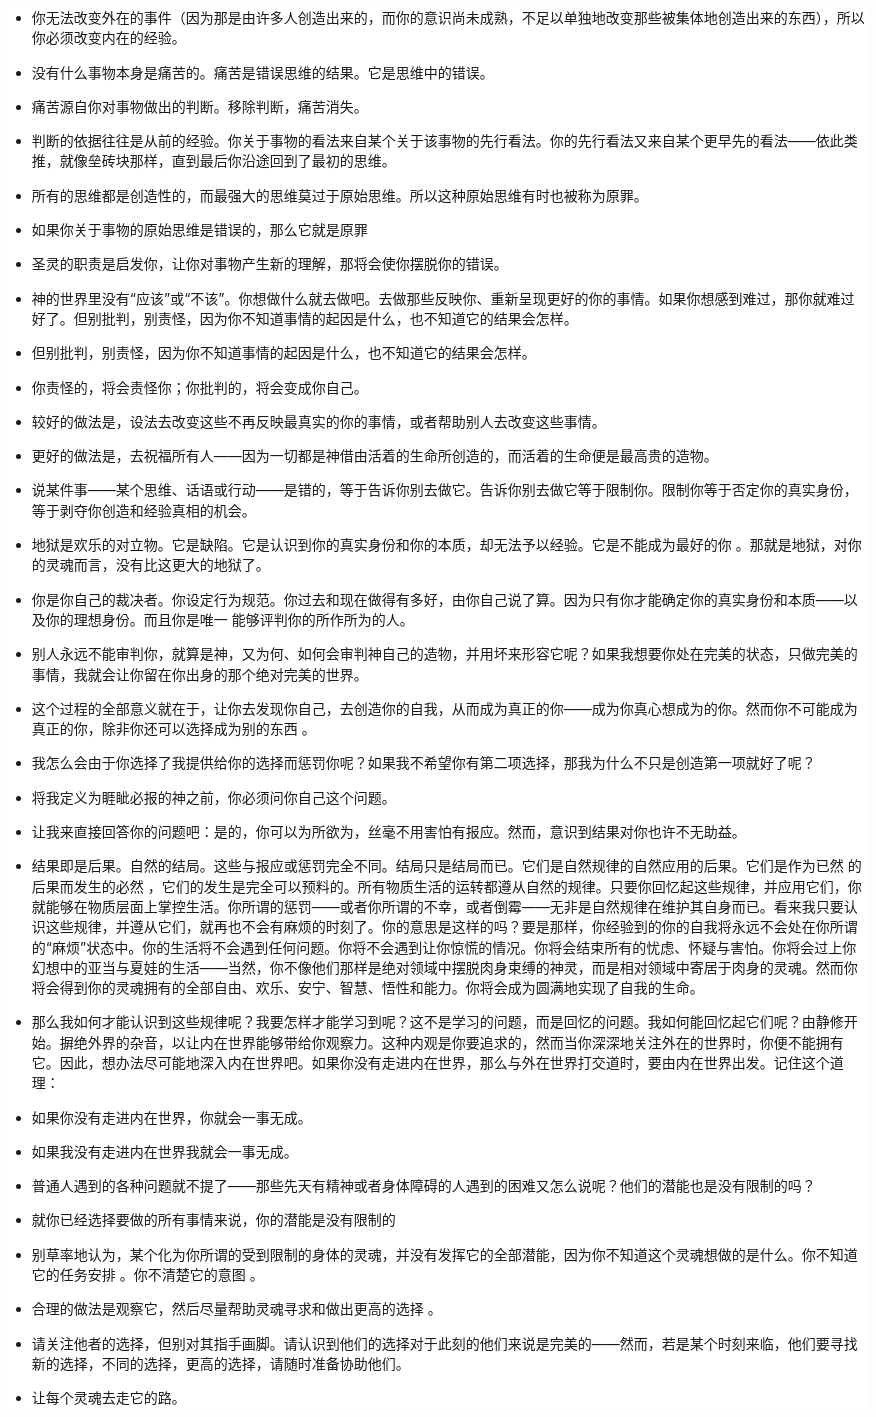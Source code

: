 - 你无法改变外在的事件（因为那是由许多人创造出来的，而你的意识尚未成熟，不足以单独地改变那些被集体地创造出来的东西），所以你必须改变内在的经验。  
    
- 没有什么事物本身是痛苦的。痛苦是错误思维的结果。它是思维中的错误。  
    
- 痛苦源自你对事物做出的判断。移除判断，痛苦消失。  
    
- 判断的依据往往是从前的经验。你关于事物的看法来自某个关于该事物的先行看法。你的先行看法又来自某个更早先的看法——依此类推，就像垒砖块那样，直到最后你沿途回到了最初的思维。  
    
- 所有的思维都是创造性的，而最强大的思维莫过于原始思维。所以这种原始思维有时也被称为原罪。  
    
- 如果你关于事物的原始思维是错误的，那么它就是原罪  
    
- 圣灵的职责是启发你，让你对事物产生新的理解，那将会使你摆脱你的错误。  
    
- 神的世界里没有“应该”或“不该”。你想做什么就去做吧。去做那些反映你、重新呈现更好的你的事情。如果你想感到难过，那你就难过好了。但别批判，别责怪，因为你不知道事情的起因是什么，也不知道它的结果会怎样。  
    
- 但别批判，别责怪，因为你不知道事情的起因是什么，也不知道它的结果会怎样。  
    
- 你责怪的，将会责怪你；你批判的，将会变成你自己。  
    
- 较好的做法是，设法去改变这些不再反映最真实的你的事情，或者帮助别人去改变这些事情。  
    
- 更好的做法是，去祝福所有人——因为一切都是神借由活着的生命所创造的，而活着的生命便是最高贵的造物。  
    
- 说某件事——某个思维、话语或行动——是错的，等于告诉你别去做它。告诉你别去做它等于限制你。限制你等于否定你的真实身份，等于剥夺你创造和经验真相的机会。  
    
- 地狱是欢乐的对立物。它是缺陷。它是认识到你的真实身份和你的本质，却无法予以经验。它是不能成为最好的你 。那就是地狱，对你的灵魂而言，没有比这更大的地狱了。  
    
- 你是你自己的裁决者。你设定行为规范。你过去和现在做得有多好，由你自己说了算。因为只有你才能确定你的真实身份和本质——以及你的理想身份。而且你是唯一 能够评判你的所作所为的人。  
- 别人永远不能审判你，就算是神，又为何、如何会审判神自己的造物，并用坏来形容它呢？如果我想要你处在完美的状态，只做完美的事情，我就会让你留在你出身的那个绝对完美的世界。
- 这个过程的全部意义就在于，让你去发现你自己，去创造你的自我，从而成为真正的你——成为你真心想成为的你。然而你不可能成为真正的你，除非你还可以选择成为别的东西 。  
    
- 我怎么会由于你选择了我提供给你的选择而惩罚你呢？如果我不希望你有第二项选择，那我为什么不只是创造第一项就好了呢？  
    
- 将我定义为睚眦必报的神之前，你必须问你自己这个问题。  
    
- 让我来直接回答你的问题吧：是的，你可以为所欲为，丝毫不用害怕有报应。然而，意识到结果对你也许不无助益。  
    
- 结果即是后果。自然的结局。这些与报应或惩罚完全不同。结局只是结局而已。它们是自然规律的自然应用的后果。它们是作为已然 的后果而发生的必然 ，它们的发生是完全可以预料的。所有物质生活的运转都遵从自然的规律。只要你回忆起这些规律，并应用它们，你就能够在物质层面上掌控生活。你所谓的惩罚——或者你所谓的不幸，或者倒霉——无非是自然规律在维护其自身而已。看来我只要认识这些规律，并遵从它们，就再也不会有麻烦的时刻了。你的意思是这样的吗？要是那样，你经验到的你的自我将永远不会处在你所谓的“麻烦”状态中。你的生活将不会遇到任何问题。你将不会遇到让你惊慌的情况。你将会结束所有的忧虑、怀疑与害怕。你将会过上你幻想中的亚当与夏娃的生活——当然，你不像他们那样是绝对领域中摆脱肉身束缚的神灵，而是相对领域中寄居于肉身的灵魂。然而你将会得到你的灵魂拥有的全部自由、欢乐、安宁、智慧、悟性和能力。你将会成为圆满地实现了自我的生命。  
    
- 那么我如何才能认识到这些规律呢？我要怎样才能学习到呢？这不是学习的问题，而是回忆的问题。我如何能回忆起它们呢？由静修开始。摒绝外界的杂音，以让内在世界能够带给你观察力。这种内观是你要追求的，然而当你深深地关注外在的世界时，你便不能拥有它。因此，想办法尽可能地深入内在世界吧。如果你没有走进内在世界，那么与外在世界打交道时，要由内在世界出发。记住这个道理：  
    
- 如果你没有走进内在世界，你就会一事无成。  
    
- 如果我没有走进内在世界我就会一事无成。  
    
- 普通人遇到的各种问题就不提了——那些先天有精神或者身体障碍的人遇到的困难又怎么说呢？他们的潜能也是没有限制的吗？  
    
- 就你已经选择要做的所有事情来说，你的潜能是没有限制的  
    
- 别草率地认为，某个化为你所谓的受到限制的身体的灵魂，并没有发挥它的全部潜能，因为你不知道这个灵魂想做的是什么。你不知道它的任务安排 。你不清楚它的意图 。  
    
- 合理的做法是观察它，然后尽量帮助灵魂寻求和做出更高的选择 。  
    
- 请关注他者的选择，但别对其指手画脚。请认识到他们的选择对于此刻的他们来说是完美的——然而，若是某个时刻来临，他们要寻找新的选择，不同的选择，更高的选择，请随时准备协助他们。  
    
- 让每个灵魂去走它的路。  
    